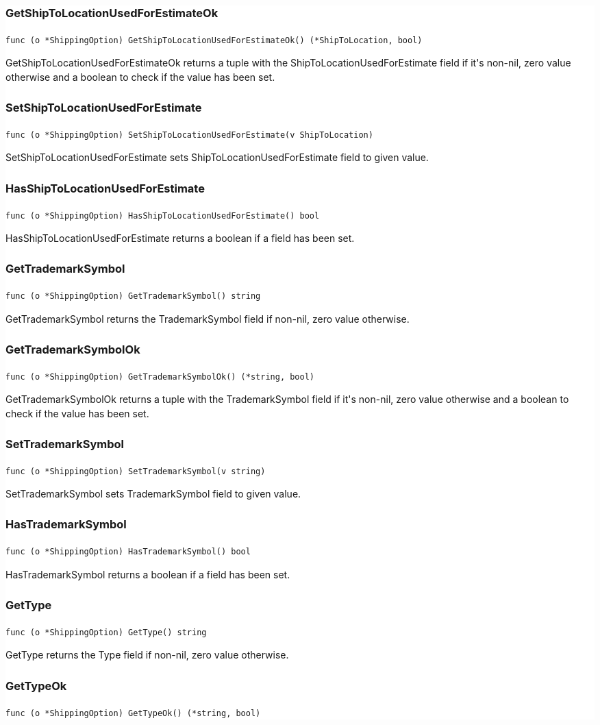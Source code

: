 ### GetShipToLocationUsedForEstimateOk

`func (o *ShippingOption) GetShipToLocationUsedForEstimateOk() (*ShipToLocation, bool)`

GetShipToLocationUsedForEstimateOk returns a tuple with the ShipToLocationUsedForEstimate field if it's non-nil, zero value otherwise
and a boolean to check if the value has been set.

### SetShipToLocationUsedForEstimate

`func (o *ShippingOption) SetShipToLocationUsedForEstimate(v ShipToLocation)`

SetShipToLocationUsedForEstimate sets ShipToLocationUsedForEstimate field to given value.

### HasShipToLocationUsedForEstimate

`func (o *ShippingOption) HasShipToLocationUsedForEstimate() bool`

HasShipToLocationUsedForEstimate returns a boolean if a field has been set.

### GetTrademarkSymbol

`func (o *ShippingOption) GetTrademarkSymbol() string`

GetTrademarkSymbol returns the TrademarkSymbol field if non-nil, zero value otherwise.

### GetTrademarkSymbolOk

`func (o *ShippingOption) GetTrademarkSymbolOk() (*string, bool)`

GetTrademarkSymbolOk returns a tuple with the TrademarkSymbol field if it's non-nil, zero value otherwise
and a boolean to check if the value has been set.

### SetTrademarkSymbol

`func (o *ShippingOption) SetTrademarkSymbol(v string)`

SetTrademarkSymbol sets TrademarkSymbol field to given value.

### HasTrademarkSymbol

`func (o *ShippingOption) HasTrademarkSymbol() bool`

HasTrademarkSymbol returns a boolean if a field has been set.

### GetType

`func (o *ShippingOption) GetType() string`

GetType returns the Type field if non-nil, zero value otherwise.

### GetTypeOk

`func (o *ShippingOption) GetTypeOk() (*string, bool)`
